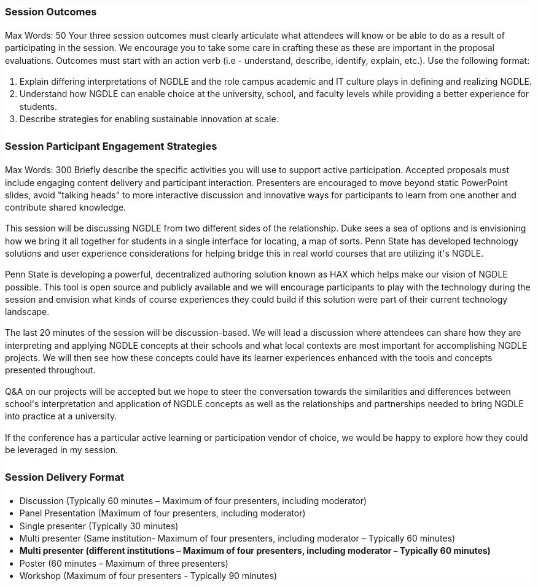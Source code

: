 ### Session Outcomes
Max Words: 50 Your three session outcomes must clearly articulate what attendees will know or be able to do as a result of participating in the session. We encourage you to take some care in crafting these as these are important in the proposal evaluations. Outcomes must start with an action verb (i.e - understand, describe, identify, explain, etc.). Use the following format:

1. Explain differing interpretations of NGDLE and the role campus academic and IT culture plays in defining and realizing NGDLE.
2. Understand how NGDLE can enable choice at the university, school, and faculty levels while providing a better experience for students.
3. Describe strategies for enabling sustainable innovation at scale.


### Session Participant Engagement Strategies
Max Words: 300 Briefly describe the specific activities you will use to support active participation. Accepted proposals must include engaging content delivery and participant interaction. Presenters are encouraged to move beyond static PowerPoint slides, avoid "talking heads" to more interactive discussion and innovative ways for participants to learn from one another and contribute shared knowledge.

This session will be discussing NGDLE from two different sides of the relationship. Duke sees a sea of options and is envisioning how we bring it all together for students in a single interface for locating, a map of sorts. Penn State has developed technology solutions and user experience considerations for helping bridge this in real world courses that are utilizing it's NGDLE.

Penn State is developing a powerful, decentralized authoring solution known as HAX which helps make our vision of NGDLE possible. This tool is open source and publicly available and we will encourage participants to play with the technology during the session and envision what kinds of course experiences they could build if this solution were part of their current technology landscape. 

The last 20 minutes of the session will be discussion-based. We will lead a discussion where attendees can share how they are interpreting and applying NGDLE concepts at their schools and what local contexts are most important for accomplishing NGDLE projects. We will then see how these concepts could have its learner experiences enhanced with the tools and concepts presented throughout.

Q&A on our projects will be accepted but we hope to steer the conversation towards the similarities and differences between school's interpretation and application of NGDLE concepts as well as the relationships and partnerships needed to bring NGDLE into practice at a university.

If the conference has a particular active learning or participation vendor of choice, we would be happy to explore how they could be leveraged in my session.

### Session Delivery Format
* Discussion (Typically 60 minutes – Maximum of four presenters, including moderator)
* Panel Presentation (Maximum of four presenters, including moderator)
* Single presenter (Typically 30 minutes)
* Multi presenter (Same institution- Maximum of four presenters, including moderator – Typically 60 minutes)
* **Multi presenter (different institutions – Maximum of four presenters, including moderator – Typically 60 minutes)**
* Poster (60 minutes – Maximum of three presenters)
* Workshop (Maximum of four presenters - Typically 90 minutes)
